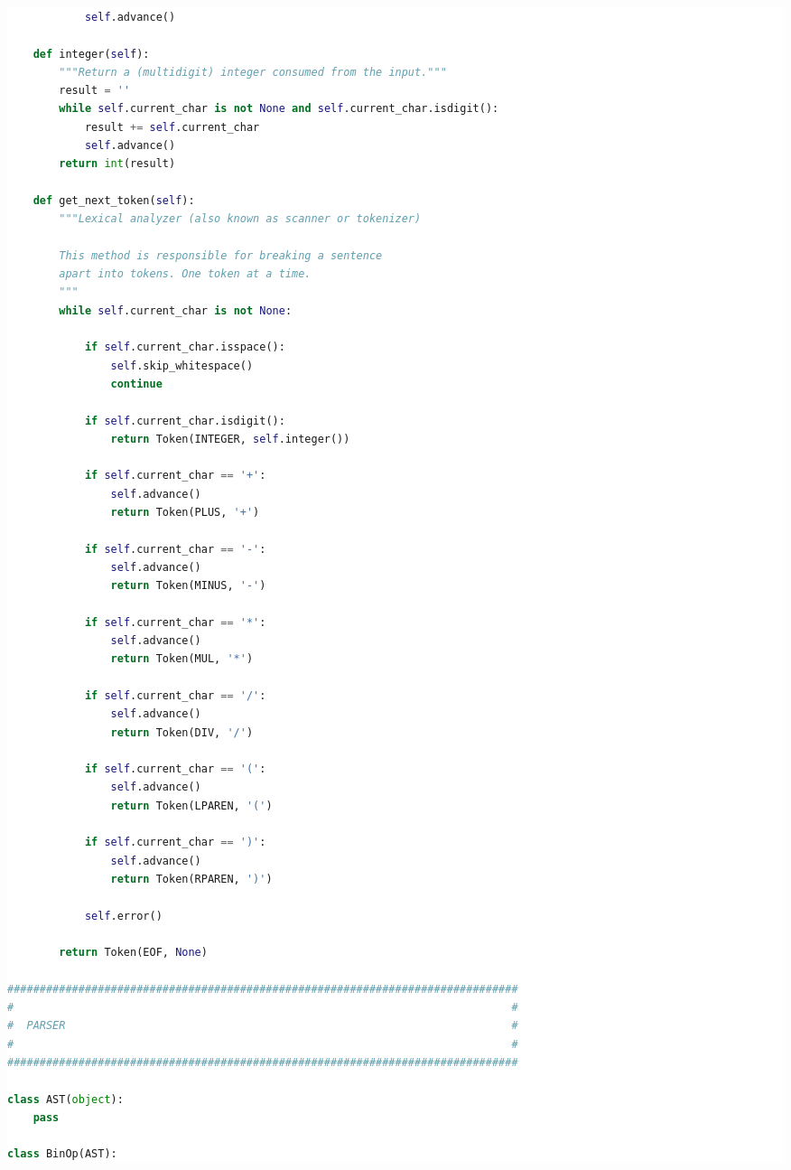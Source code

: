 ```python
            self.advance()

    def integer(self):
        """Return a (multidigit) integer consumed from the input."""
        result = ''
        while self.current_char is not None and self.current_char.isdigit():
            result += self.current_char
            self.advance()
        return int(result)

    def get_next_token(self):
        """Lexical analyzer (also known as scanner or tokenizer)

        This method is responsible for breaking a sentence
        apart into tokens. One token at a time.
        """
        while self.current_char is not None:

            if self.current_char.isspace():
                self.skip_whitespace()
                continue

            if self.current_char.isdigit():
                return Token(INTEGER, self.integer())

            if self.current_char == '+':
                self.advance()
                return Token(PLUS, '+')

            if self.current_char == '-':
                self.advance()
                return Token(MINUS, '-')

            if self.current_char == '*':
                self.advance()
                return Token(MUL, '*')

            if self.current_char == '/':
                self.advance()
                return Token(DIV, '/')

            if self.current_char == '(':
                self.advance()
                return Token(LPAREN, '(')

            if self.current_char == ')':
                self.advance()
                return Token(RPAREN, ')')

            self.error()

        return Token(EOF, None)

###############################################################################
#                                                                             #
#  PARSER                                                                     #
#                                                                             #
###############################################################################

class AST(object):
    pass

class BinOp(AST):
```